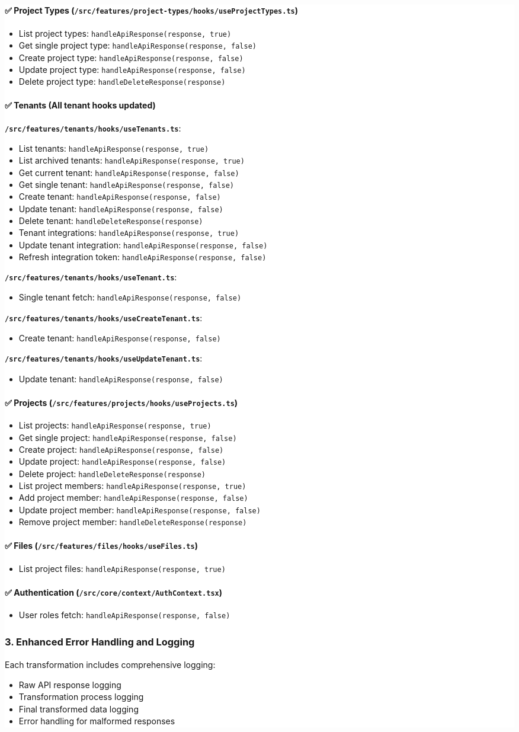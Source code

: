 #### ✅ Project Types (`/src/features/project-types/hooks/useProjectTypes.ts`)
- List project types: `handleApiResponse(response, true)`
- Get single project type: `handleApiResponse(response, false)`
- Create project type: `handleApiResponse(response, false)`
- Update project type: `handleApiResponse(response, false)`
- Delete project type: `handleDeleteResponse(response)`

#### ✅ Tenants (All tenant hooks updated)
**`/src/features/tenants/hooks/useTenants.ts`**:
- List tenants: `handleApiResponse(response, true)`
- List archived tenants: `handleApiResponse(response, true)`
- Get current tenant: `handleApiResponse(response, false)`
- Get single tenant: `handleApiResponse(response, false)`
- Create tenant: `handleApiResponse(response, false)`
- Update tenant: `handleApiResponse(response, false)`
- Delete tenant: `handleDeleteResponse(response)`
- Tenant integrations: `handleApiResponse(response, true)`
- Update tenant integration: `handleApiResponse(response, false)`
- Refresh integration token: `handleApiResponse(response, false)`

**`/src/features/tenants/hooks/useTenant.ts`**:
- Single tenant fetch: `handleApiResponse(response, false)`

**`/src/features/tenants/hooks/useCreateTenant.ts`**:
- Create tenant: `handleApiResponse(response, false)`

**`/src/features/tenants/hooks/useUpdateTenant.ts`**:
- Update tenant: `handleApiResponse(response, false)`

#### ✅ Projects (`/src/features/projects/hooks/useProjects.ts`)
- List projects: `handleApiResponse(response, true)`
- Get single project: `handleApiResponse(response, false)`
- Create project: `handleApiResponse(response, false)`
- Update project: `handleApiResponse(response, false)`
- Delete project: `handleDeleteResponse(response)`
- List project members: `handleApiResponse(response, true)`
- Add project member: `handleApiResponse(response, false)`
- Update project member: `handleApiResponse(response, false)`
- Remove project member: `handleDeleteResponse(response)`

#### ✅ Files (`/src/features/files/hooks/useFiles.ts`)
- List project files: `handleApiResponse(response, true)`

#### ✅ Authentication (`/src/core/context/AuthContext.tsx`)
- User roles fetch: `handleApiResponse(response, false)`

### 3. Enhanced Error Handling and Logging

Each transformation includes comprehensive logging:
- Raw API response logging
- Transformation process logging
- Final transformed data logging
- Error handling for malformed responses
